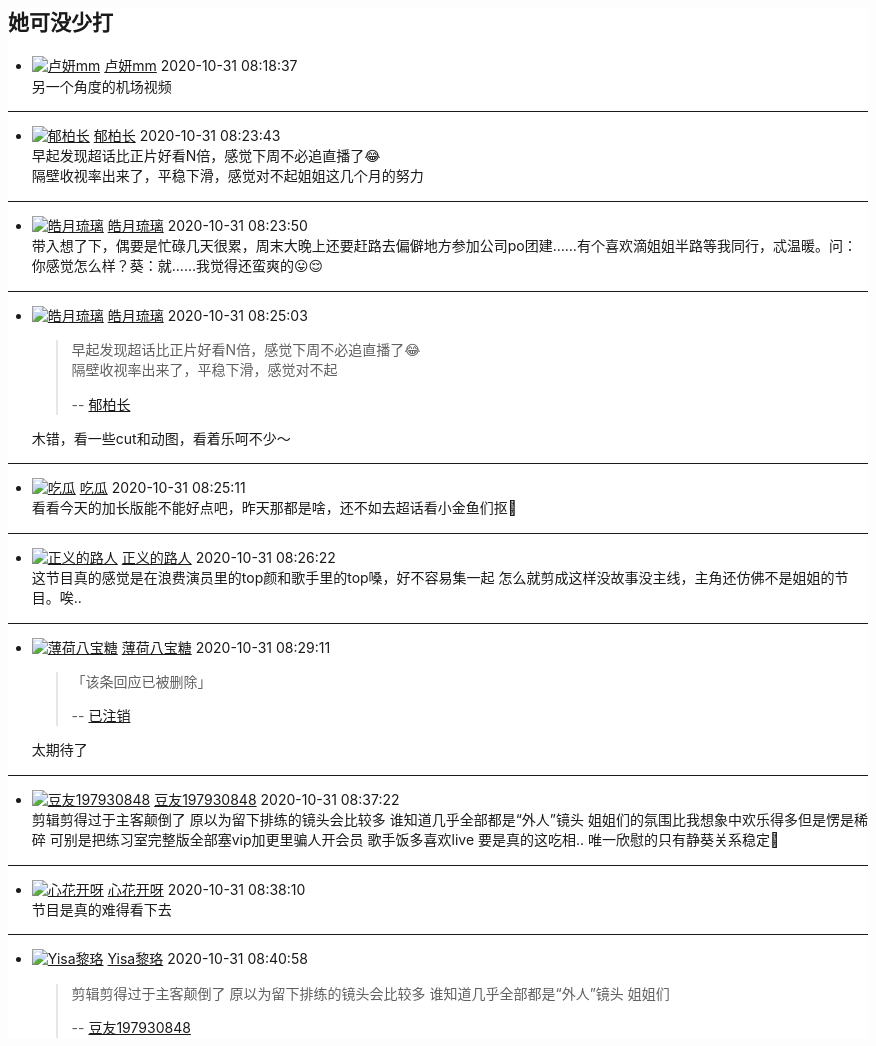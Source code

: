   她可没少打  
---
* [![卢妍mm](https://img2.doubanio.com/icon/u80682689-3.jpg)](https://www.douban.com/people/80682689/)    [卢妍mm](https://www.douban.com/people/80682689/)    2020-10-31 08:18:37  
  另一个角度的机场视频  
---
* [![郁柏长](https://img3.doubanio.com/icon/u218399032-1.jpg)](https://www.douban.com/people/218399032/)    [郁柏长](https://www.douban.com/people/218399032/)    2020-10-31 08:23:43  
  早起发现超话比正片好看N倍，感觉下周不必追直播了😂  
  隔壁收视率出来了，平稳下滑，感觉对不起姐姐这几个月的努力  
---
* [![皓月琉璃](https://img2.doubanio.com/icon/u153884600-3.jpg)](https://www.douban.com/people/153884600/)    [皓月琉璃](https://www.douban.com/people/153884600/)    2020-10-31 08:23:50  
  带入想了下，偶要是忙碌几天很累，周末大晚上还要赶路去偏僻地方参加公司po团建……有个喜欢滴姐姐半路等我同行，忒温暖。问：你感觉怎么样？葵：就……我觉得还蛮爽的😛😌  
---
* [![皓月琉璃](https://img2.doubanio.com/icon/u153884600-3.jpg)](https://www.douban.com/people/153884600/)    [皓月琉璃](https://www.douban.com/people/153884600/)    2020-10-31 08:25:03  
  >早起发现超话比正片好看N倍，感觉下周不必追直播了😂  
  >隔壁收视率出来了，平稳下滑，感觉对不起  
  >
  >-- [郁柏长](https://www.douban.com/people/218399032/)  
  
  木错，看一些cut和动图，看着乐呵不少～  
---
* [![吃瓜](https://img2.doubanio.com/icon/u219893584-2.jpg)](https://www.douban.com/people/219893584/)    [吃瓜](https://www.douban.com/people/219893584/)    2020-10-31 08:25:11  
  看看今天的加长版能不能好点吧，昨天那都是啥，还不如去超话看小金鱼们抠🍬  
---
* [![正义的路人](https://img2.doubanio.com/icon/u218789530-2.jpg)](https://www.douban.com/people/218789530/)    [正义的路人](https://www.douban.com/people/218789530/)    2020-10-31 08:26:22  
  这节目真的感觉是在浪费演员里的top颜和歌手里的top嗓，好不容易集一起 怎么就剪成这样没故事没主线，主角还仿佛不是姐姐的节目。唉..  
---
* [![薄荷八宝糖](https://img3.doubanio.com/icon/u185737152-1.jpg)](https://www.douban.com/people/185737152/)    [薄荷八宝糖](https://www.douban.com/people/185737152/)    2020-10-31 08:29:11  
  >「该条回应已被删除」  
  >
  >-- [已注销](https://www.douban.com/people/187860590/)  
  
  太期待了  
---
* [![豆友197930848](https://img3.doubanio.com/icon/u197930848-1.jpg)](https://www.douban.com/people/197930848/)    [豆友197930848](https://www.douban.com/people/197930848/)    2020-10-31 08:37:22  
  剪辑剪得过于主客颠倒了  原以为留下排练的镜头会比较多 谁知道几乎全部都是“外人”镜头 姐姐们的氛围比我想象中欢乐得多但是愣是稀碎 可别是把练习室完整版全部塞vip加更里骗人开会员 歌手饭多喜欢live 要是真的这吃相.. 唯一欣慰的只有静葵关系稳定🤣  
---
* [![心花开呀](https://img2.doubanio.com/icon/u155274151-3.jpg)](https://www.douban.com/people/155274151/)    [心花开呀](https://www.douban.com/people/155274151/)    2020-10-31 08:38:10  
  节目是真的难得看下去  
---
* [![Yisa黎珞](https://img3.doubanio.com/icon/u217273308-1.jpg)](https://www.douban.com/people/217273308/)    [Yisa黎珞](https://www.douban.com/people/217273308/)    2020-10-31 08:40:58  
  >剪辑剪得过于主客颠倒了  原以为留下排练的镜头会比较多 谁知道几乎全部都是“外人”镜头 姐姐们  
  >
  >-- [豆友197930848](https://www.douban.com/people/197930848/)  
  